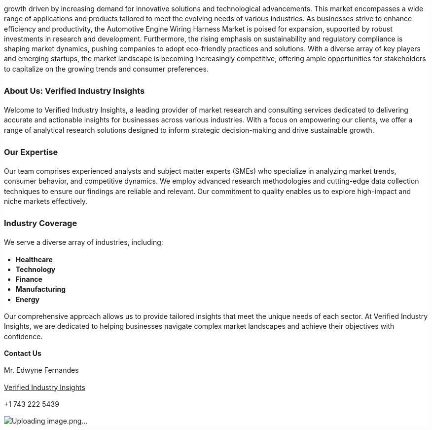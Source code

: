 growth driven by increasing demand for innovative solutions and technological advancements. This market encompasses a wide range of applications and products tailored to meet the evolving needs of various industries. As businesses strive to enhance efficiency and productivity, the Automotive Engine Wiring Harness Market is poised for expansion, supported by robust investments in research and development. Furthermore, the rising emphasis on sustainability and regulatory compliance is shaping market dynamics, pushing companies to adopt eco-friendly practices and solutions. With a diverse array of key players and emerging startups, the market landscape is becoming increasingly competitive, offering ample opportunities for stakeholders to capitalize on the growing trends and consumer preferences.</p><h3>About Us: Verified Industry Insights</h3><p>Welcome to Verified Industry Insights, a leading provider of market research and consulting services dedicated to delivering accurate and actionable insights for businesses across various industries. With a focus on empowering our clients, we offer a range of analytical research solutions designed to inform strategic decision-making and drive sustainable growth.</p><h3>Our Expertise</h3><p>Our team comprises experienced analysts and subject matter experts (SMEs) who specialize in analyzing market trends, consumer behavior, and competitive dynamics. We employ advanced research methodologies and cutting-edge data collection techniques to ensure our findings are reliable and relevant. Our commitment to quality enables us to explore high-impact and niche markets effectively.</p><h3>Industry Coverage</h3><p>We serve a diverse array of industries, including:</p><ul><li><strong>Healthcare</strong></li><li><strong>Technology</strong></li><li><strong>Finance</strong></li><li><strong>Manufacturing</strong></li><li><strong>Energy</strong></li></ul><p>Our comprehensive approach allows us to provide tailored insights that meet the unique needs of each sector. At Verified Industry Insights, we are dedicated to helping businesses navigate complex market landscapes and achieve their objectives with confidence.</p><p><strong>Contact Us</strong></p><p>Mr. Edwyne Fernandes</p><p><a href="https://www.verifiedindustryinsights.com/">Verified Industry Insights</a></p><p>+1 743 222 5439</p>
![Uploading image.png…]()
